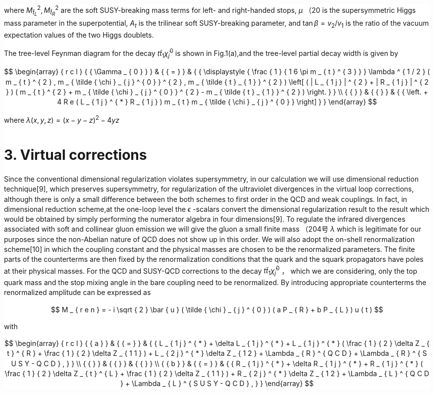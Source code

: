 where $M _ { \tilde { t } _ { L } } ^ { 2 } , M _ { \tilde { t } _ { R } } ^ { 2 }$ are the soft SUSY-breaking mass terms for left- and right-handed stops, $\mu$ （20 is the supersymmetric Higgs mass parameter in the superpotential, $A _ { t }$ is the trilinear soft SUSY-breaking parameter, and $\tan \beta = v _ { 2 } / v _ { 1 }$ is the ratio of the vacuum expectation values of the two Higgs doublets.

The tree-level Feynman diagram for the decay $t  \tilde { t } _ { 1 } \tilde { \chi } _ { j } ^ { 0 }$ is shown in Fig.1(a),and the tree-level partial decay width is given by

$$
\begin{array} { r c l } { { \Gamma _ { 0 } } } & { { = } } & { { \displaystyle { \frac { 1 } { 1 6 \pi m _ { t } ^ { 3 } } } \lambda ^ { 1 / 2 } ( m _ { t } ^ { 2 } , m _ { \tilde { \chi } _ { j } ^ { 0 } } ^ { 2 } , m _ { \tilde { t } _ { 1 } } ^ { 2 } ) \left[ ( | L _ { 1 j } | ^ { 2 } + | R _ { 1 j } | ^ { 2 } ) ( m _ { t } ^ { 2 } + m _ { \tilde { \chi } _ { j } ^ { 0 } } ^ { 2 } - m _ { \tilde { t } _ { 1 } } ^ { 2 } ) \right. } } \\ { { } } & { { } } & { { \left. + 4 R e ( L _ { 1 j } ^ { * } R _ { 1 j } ) m _ { t } m _ { \tilde { \chi } _ { j } ^ { 0 } } \right] } } \end{array}
$$

where $\lambda ( x , y , z ) = ( x - y - z ) ^ { 2 } - 4 y z$

# 3. Virtual corrections

Since the conventional dimensional regularization violates supersymmetry, in our calculation we will use dimensional reduction technique[9], which preserves supersymmetry, for regularization of the ultraviolet divergences in the virtual loop corrections, although there is only a small difference between the both schemes to first order in the QCD and weak couplings. In fact, in dimensional reduction scheme,at the one-loop level the $\epsilon$ -scalars convert the dimensional regularization result to the result which would be obtained by simply performing the numerator algebra in four dimensions[9]. To regulate the infrared divergences associated with soft and collinear gluon emission we will give the gluon a small finite mass （204号 $\lambda$ which is legitimate for our purposes since the non-Abelian nature of QCD does not show up in this order. We will also adopt the on-shell renormalization scheme[10] in which the coupling constant and the physical masses are chosen to be the renormalized parameters. The finite parts of the counterterms are then fixed by the renormalization conditions that the quark and the squark propagators have poles at their physical masses. For the QCD and SUSY-QCD corrections to the decay $t  \tilde { t } _ { 1 } \tilde { \chi } _ { j } ^ { 0 }$ ， which we are considering, only the top quark mass and the stop mixing angle in the bare coupling need to be renormalized. By introducing appropriate counterterms the renormalized amplitude can be expressed as

$$
M _ { r e n } = - i \sqrt { 2 } \bar { u } ( \tilde { \chi } _ { j } ^ { 0 } ) ( a P _ { R } + b P _ { L } ) u ( t )
$$

with

$$
\begin{array} { r c l } { { a } } & { { = } } & { { L _ { 1 j } ^ { * } + \delta L _ { 1 j } ^ { * } + L _ { 1 j } ^ { * } ( \frac { 1 } { 2 } \delta Z _ { t } ^ { R } + \frac { 1 } { 2 } \delta Z _ { 1 1 } ) + L _ { 2 j } ^ { * } \delta Z _ { 1 2 } + \Lambda _ { R } ^ { Q C D } + \Lambda _ { R } ^ { S U S Y - Q C D } , } } \\ { { } } & { { } } & { { } } \\ { { b } } & { { = } } & { { R _ { 1 j } ^ { * } + \delta R _ { 1 j } ^ { * } + R _ { 1 j } ^ { * } ( \frac { 1 } { 2 } \delta Z _ { t } ^ { L } + \frac { 1 } { 2 } \delta Z _ { 1 1 } ) + R _ { 2 j } ^ { * } \delta Z _ { 1 2 } + \Lambda _ { L } ^ { Q C D } + \Lambda _ { L } ^ { S U S Y - Q C D } , } } \end{array}
$$
